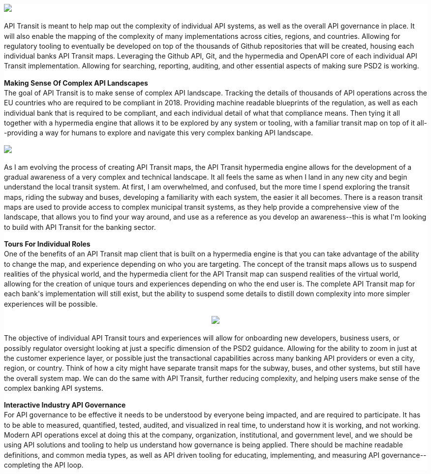 <p><img src="https://s3.amazonaws.com/kinlane-productions2/psd2/coountries.png" width="100%" /></p>

API Transit is meant to help map out the complexity of individual API systems, as well as the overall API governance in place. It will also enable the mapping of the complexity of many implementations across cities, regions, and countries. Allowing for regulatory tooling to eventually be developed on top of the thousands of Github repositories that will be created, housing each individual banks API Transit maps. Leveraging the Github API, Git, and the hypermedia and OpenAPI core of each individual API Transit implementation. Allowing for searching, reporting, auditing, and other essential aspects of making sure PSD2 is working.

**Making Sense Of Complex API Landscapes**<br />
The goal of API Transit is to make sense of complex API landscape. Tracking the details of thousands of API operations across the EU countries who are required to be compliant in 2018. Providing machine readable blueprints of the regulation, as well as each individual bank that is required to be compliant, and each individual detail of what that compliance means.  Then tying it all together with a hypermedia engine that allows it to be explored by any system or tooling, with a familiar transit map on top of it all--providing a way for humans to explore and navigate this very complex banking API landscape.

<p><img src="http://kinlane-productions2.s3.amazonaws.com/algorotoscope/losangelescloudy/blue_circuit/file-00_00_35_50.jpg" width="100%" /></p>

As I am evolving the process of creating API Transit maps, the API Transit hypermedia engine allows for the development of a gradual awareness of a very complex and technical landscape. It all feels the same as when I land in any new city and begin understand the local transit system. At first, I am overwhelmed, and confused, but the more time I spend exploring the transit maps, riding the subway and buses, developing a familiarity with each system, the easier it all becomes. There is a reason transit maps are used to provide access to complex municipal transit systems, as they help provide a comprehensive view of the landscape, that allows you to find your way around, and use as a reference as you develop an awareness--this is what I'm looking to build with API Transit for the banking sector.

**Tours For Individual Roles**<br />
One of the benefits of an API Transit map client that is built on a hypermedia engine is that you can take advantage of the ability to change the map, and experience depending on who you are targeting. The concept of the transit maps allows us to suspend realities of the physical world, and the hypermedia client for the API Transit map can suspend realities of the virtual world, allowing for the creation of unique tours and experiences depending on who the end user is. The complete API Transit map for each bank's implementation will still exist, but the ability to suspend some details to distill down complexity into more simpler experiences will be possible.

<p align="center"><img src="https://s3.amazonaws.com/kinlane-productions2/bw-icons/bw-people.JPG" width="75%" /></p>

The objective of individual API Transit tours and experiences will allow for onboarding new developers, business users, or possibly regulator oversight looking at just a specific dimension of the PSD2 guidance. Allowing for the ability to zoom in just at the customer experience layer, or possible just the transactional capabilities across many banking API providers or even a city, region, or country. Think of how a city might have separate transit maps for the subway, buses, and other systems, but still have the overall system map. We can do the same with API Transit, further reducing complexity, and helping users make sense of the complex banking API systems.

**Interactive Industry API Governance**<br />
For API governance to be effective it needs to be understood by everyone being impacted, and are required to participate. It has to be able to measured, quantified, tested, audited, and visualized in real time, to understand how it is working, and not working. Modern API operations excel at doing this at the company, organization, institutional, and government level, and we should be using API solutions and tooling to help us understand how governance is being applied. There should be machine readable definitions, and common media types, as well as API driven tooling for educating, implementing, and measuring API governance--completing the API loop.
